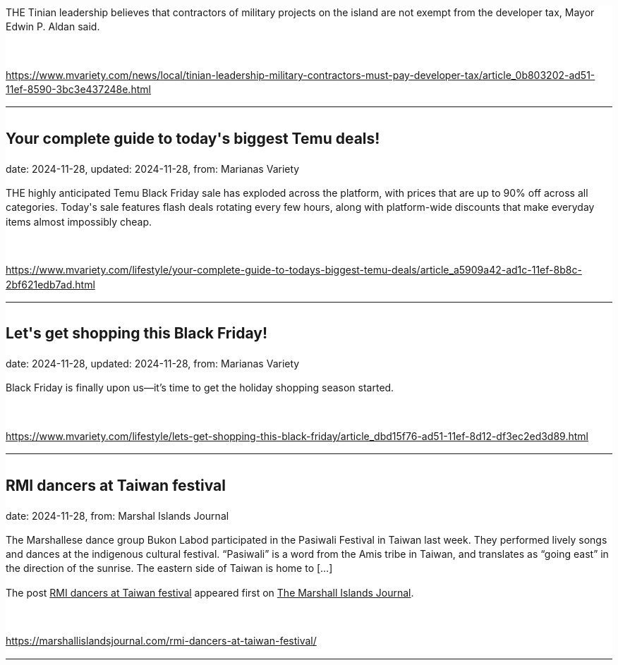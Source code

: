 THE Tinian leadership believes that contractors of military projects on the island are not exempt from the developer tax, Mayor Edwin P. Aldan said. 

<br> 

<https://www.mvariety.com/news/local/tinian-leadership-military-contractors-must-pay-developer-tax/article_0b803202-ad51-11ef-8590-3bc3e437248e.html>

---

## Your complete guide to today's biggest Temu deals!

date: 2024-11-28, updated: 2024-11-28, from: Marianas Variety

THE highly anticipated Temu Black Friday sale has exploded across the platform, with prices that are up to 90% off across all categories. Today's sale features flash deals rotating every few hours, along with platform-wide discounts that make everyday items almost impossibly cheap. 

<br> 

<https://www.mvariety.com/lifestyle/your-complete-guide-to-todays-biggest-temu-deals/article_a5909a42-ad1c-11ef-8b8c-2bf621edb7ad.html>

---

## Let's get shopping this Black Friday!

date: 2024-11-28, updated: 2024-11-28, from: Marianas Variety

Black Friday is finally upon us—it’s time to get the holiday shopping season started. 

<br> 

<https://www.mvariety.com/lifestyle/lets-get-shopping-this-black-friday/article_dbd15f76-ad51-11ef-8d12-df3ec2ed3d89.html>

---

## RMI dancers at Taiwan festival

date: 2024-11-28, from: Marshal Islands Journal

<p>The Marshallese dance group Bukon Labod participated in the Pasiwali Festival in Taiwan last week. They performed lively songs and dances at the indigenous cultural festival. “Pasiwali” is a word from the Amis tribe in Taiwan, and translates as “going east” in the direction of the sunrise. The eastern side of Taiwan is home to [&#8230;]</p>
<p>The post <a href="https://marshallislandsjournal.com/rmi-dancers-at-taiwan-festival/">RMI dancers at Taiwan festival</a> appeared first on <a href="https://marshallislandsjournal.com">The Marshall Islands Journal</a>.</p>
 

<br> 

<https://marshallislandsjournal.com/rmi-dancers-at-taiwan-festival/>

---

